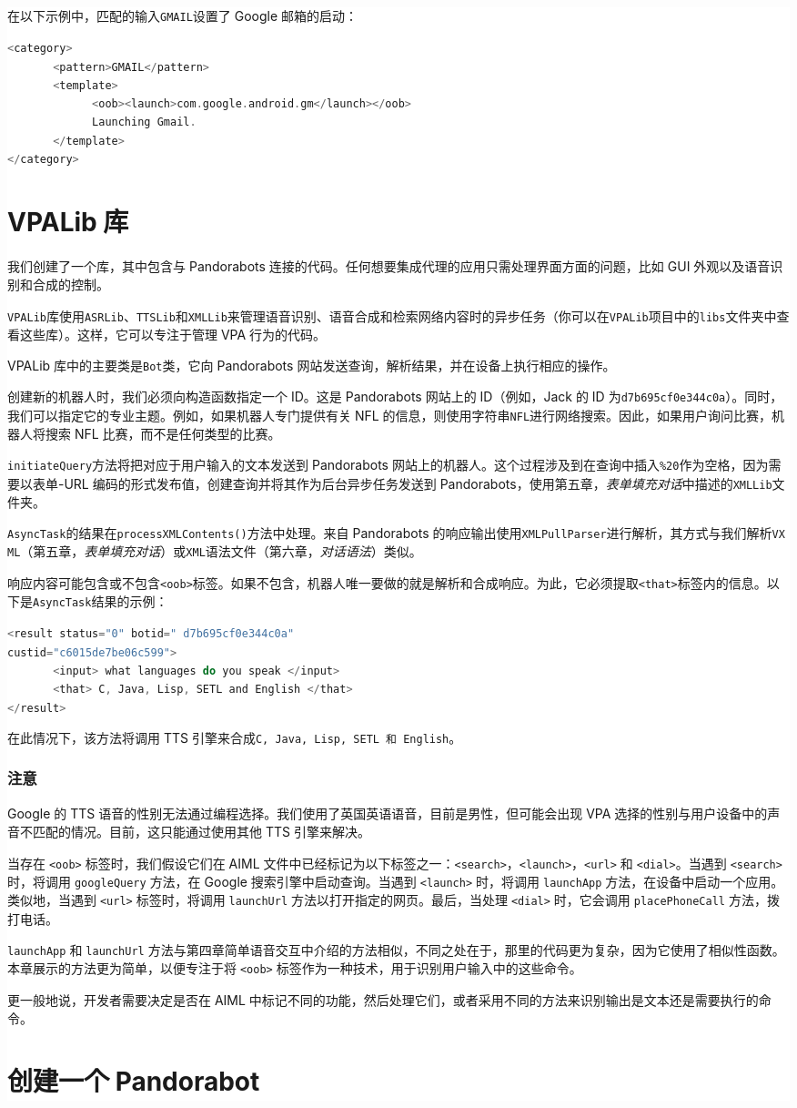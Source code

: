 在以下示例中，匹配的输入`GMAIL`设置了 Google 邮箱的启动：

```kt
<category>
       <pattern>GMAIL</pattern>
       <template>
             <oob><launch>com.google.android.gm</launch></oob>
             Launching Gmail.
       </template>
</category>
```

# VPALib 库

我们创建了一个库，其中包含与 Pandorabots 连接的代码。任何想要集成代理的应用只需处理界面方面的问题，比如 GUI 外观以及语音识别和合成的控制。

`VPALib`库使用`ASRLib`、`TTSLib`和`XMLLib`来管理语音识别、语音合成和检索网络内容时的异步任务（你可以在`VPALib`项目中的`libs`文件夹中查看这些库）。这样，它可以专注于管理 VPA 行为的代码。

VPALib 库中的主要类是`Bot`类，它向 Pandorabots 网站发送查询，解析结果，并在设备上执行相应的操作。

创建新的机器人时，我们必须向构造函数指定一个 ID。这是 Pandorabots 网站上的 ID（例如，Jack 的 ID 为`d7b695cf0e344c0a`）。同时，我们可以指定它的专业主题。例如，如果机器人专门提供有关 NFL 的信息，则使用字符串`NFL`进行网络搜索。因此，如果用户询问比赛，机器人将搜索 NFL 比赛，而不是任何类型的比赛。

`initiateQuery`方法将把对应于用户输入的文本发送到 Pandorabots 网站上的机器人。这个过程涉及到在查询中插入`%20`作为空格，因为需要以表单-URL 编码的形式发布值，创建查询并将其作为后台异步任务发送到 Pandorabots，使用第五章，*表单填充对话*中描述的`XMLLib`文件夹。

`AsyncTask`的结果在`processXMLContents()`方法中处理。来自 Pandorabots 的响应输出使用`XMLPullParser`进行解析，其方式与我们解析`VXML`（第五章，*表单填充对话*）或`XML`语法文件（第六章，*对话语法*）类似。

响应内容可能包含或不包含`<oob>`标签。如果不包含，机器人唯一要做的就是解析和合成响应。为此，它必须提取`<that>`标签内的信息。以下是`AsyncTask`结果的示例：

```kt
<result status="0" botid=" d7b695cf0e344c0a"  
custid="c6015de7be06c599">
       <input> what languages do you speak </input>
       <that> C, Java, Lisp, SETL and English </that>
</result>
```

在此情况下，该方法将调用 TTS 引擎来合成`C, Java, Lisp, SETL 和 English`。

### 注意

Google 的 TTS 语音的性别无法通过编程选择。我们使用了英国英语语音，目前是男性，但可能会出现 VPA 选择的性别与用户设备中的声音不匹配的情况。目前，这只能通过使用其他 TTS 引擎来解决。

当存在 `<oob>` 标签时，我们假设它们在 AIML 文件中已经标记为以下标签之一：`<search>`，`<launch>`，`<url>` 和 `<dial>`。当遇到 `<search>` 时，将调用 `googleQuery` 方法，在 Google 搜索引擎中启动查询。当遇到 `<launch>` 时，将调用 `launchApp` 方法，在设备中启动一个应用。类似地，当遇到 `<url>` 标签时，将调用 `launchUrl` 方法以打开指定的网页。最后，当处理 `<dial>` 时，它会调用 `placePhoneCall` 方法，拨打电话。

`launchApp` 和 `launchUrl` 方法与第四章简单语音交互中介绍的方法相似，不同之处在于，那里的代码更为复杂，因为它使用了相似性函数。本章展示的方法更为简单，以便专注于将 `<oob>` 标签作为一种技术，用于识别用户输入中的这些命令。

更一般地说，开发者需要决定是否在 AIML 中标记不同的功能，然后处理它们，或者采用不同的方法来识别输出是文本还是需要执行的命令。

# 创建一个 Pandorabot
